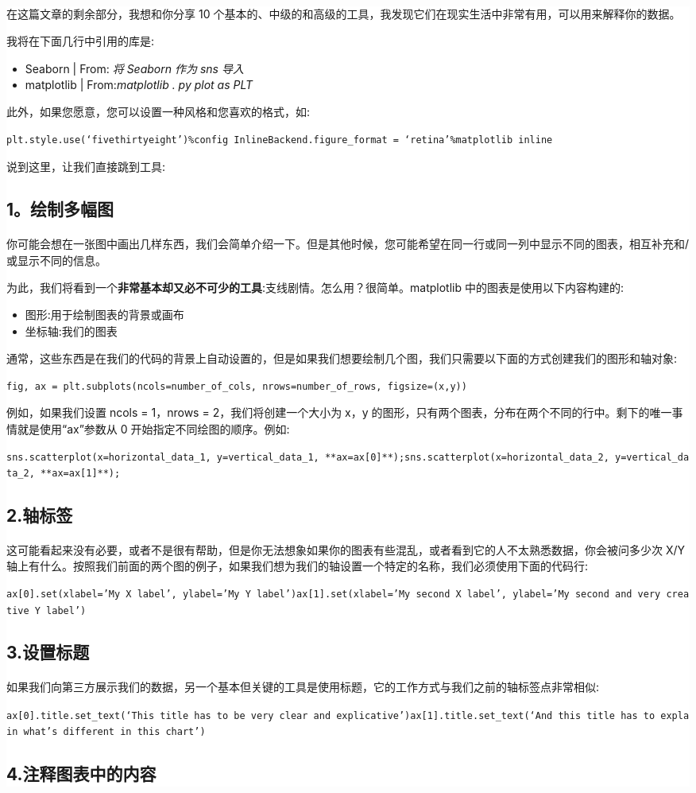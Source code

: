 在这篇文章的剩余部分，我想和你分享 10 个基本的、中级的和高级的工具，我发现它们在现实生活中非常有用，可以用来解释你的数据。

我将在下面几行中引用的库是:

*   Seaborn | From: *将 Seaborn 作为 sns 导入*
*   matplotlib | From:*matplotlib . py plot as PLT*

此外，如果您愿意，您可以设置一种风格和您喜欢的格式，如:

```
plt.style.use(‘fivethirtyeight’)%config InlineBackend.figure_format = ‘retina’%matplotlib inline
```

说到这里，让我们直接跳到工具:

## **1。绘制多幅图**

你可能会想在一张图中画出几样东西，我们会简单介绍一下。但是其他时候，您可能希望在同一行或同一列中显示不同的图表，相互补充和/或显示不同的信息。

为此，我们将看到一个**非常基本却又必不可少的工具**:支线剧情。怎么用？很简单。matplotlib 中的图表是使用以下内容构建的:

*   图形:用于绘制图表的背景或画布
*   坐标轴:我们的图表

通常，这些东西是在我们的代码的背景上自动设置的，但是如果我们想要绘制几个图，我们只需要以下面的方式创建我们的图形和轴对象:

```
fig, ax = plt.subplots(ncols=number_of_cols, nrows=number_of_rows, figsize=(x,y))
```

例如，如果我们设置 ncols = 1，nrows = 2，我们将创建一个大小为 x，y 的图形，只有两个图表，分布在两个不同的行中。剩下的唯一事情就是使用“ax”参数从 0 开始指定不同绘图的顺序。例如:

```
sns.scatterplot(x=horizontal_data_1, y=vertical_data_1, **ax=ax[0]**);sns.scatterplot(x=horizontal_data_2, y=vertical_data_2, **ax=ax[1]**);
```

## 2.轴标签

这可能看起来没有必要，或者不是很有帮助，但是你无法想象如果你的图表有些混乱，或者看到它的人不太熟悉数据，你会被问多少次 X/Y 轴上有什么。按照我们前面的两个图的例子，如果我们想为我们的轴设置一个特定的名称，我们必须使用下面的代码行:

```
ax[0].set(xlabel=’My X label’, ylabel=’My Y label’)ax[1].set(xlabel=’My second X label’, ylabel=’My second and very creative Y label’)
```

## 3.设置标题

如果我们向第三方展示我们的数据，另一个基本但关键的工具是使用标题，它的工作方式与我们之前的轴标签点非常相似:

```
ax[0].title.set_text(‘This title has to be very clear and explicative’)ax[1].title.set_text(‘And this title has to explain what’s different in this chart’)
```

## 4.注释图表中的内容

